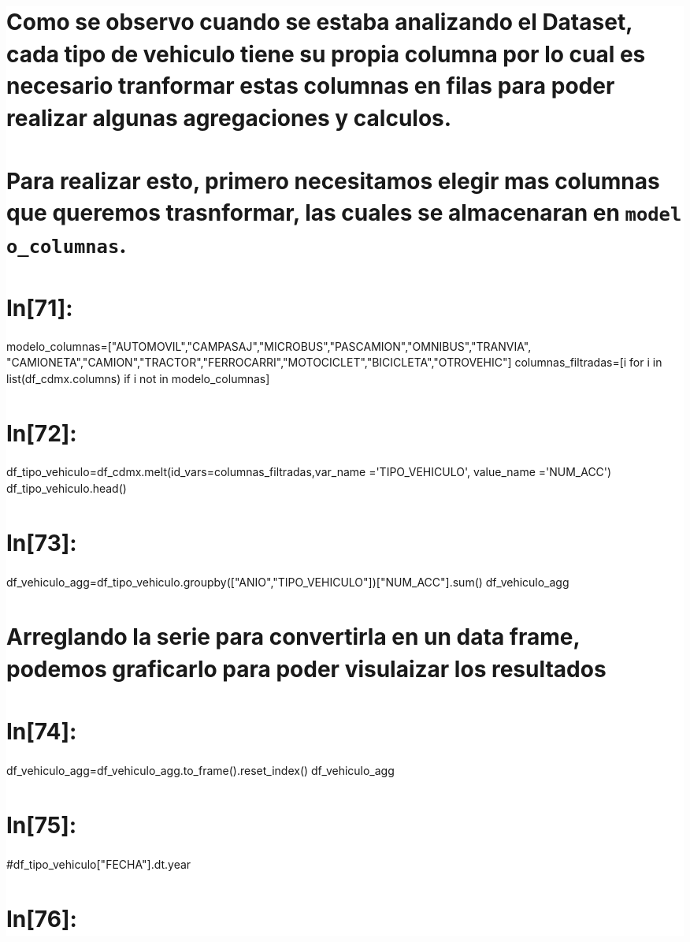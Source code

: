 # Como se observo cuando se estaba analizando el Dataset, cada tipo de vehiculo tiene su propia columna por lo cual es necesario tranformar estas columnas en filas para poder realizar algunas agregaciones y calculos.
# Para realizar esto, primero necesitamos elegir mas columnas que queremos trasnformar, las cuales se almacenaran en `modelo_columnas`.

# In[71]:


modelo_columnas=["AUTOMOVIL","CAMPASAJ","MICROBUS","PASCAMION","OMNIBUS","TRANVIA",
                 "CAMIONETA","CAMION","TRACTOR","FERROCARRI","MOTOCICLET","BICICLETA","OTROVEHIC"]
columnas_filtradas=[i for i in list(df_cdmx.columns) if i not in modelo_columnas]


# In[72]:


df_tipo_vehiculo=df_cdmx.melt(id_vars=columnas_filtradas,var_name ='TIPO_VEHICULO', value_name ='NUM_ACC')
df_tipo_vehiculo.head()


# In[73]:


df_vehiculo_agg=df_tipo_vehiculo.groupby(["ANIO","TIPO_VEHICULO"])["NUM_ACC"].sum()
df_vehiculo_agg


# Arreglando la serie para convertirla en un data frame, podemos graficarlo para poder visulaizar los resultados

# In[74]:


df_vehiculo_agg=df_vehiculo_agg.to_frame().reset_index()
df_vehiculo_agg


# In[75]:


#df_tipo_vehiculo["FECHA"].dt.year


# In[76]:
